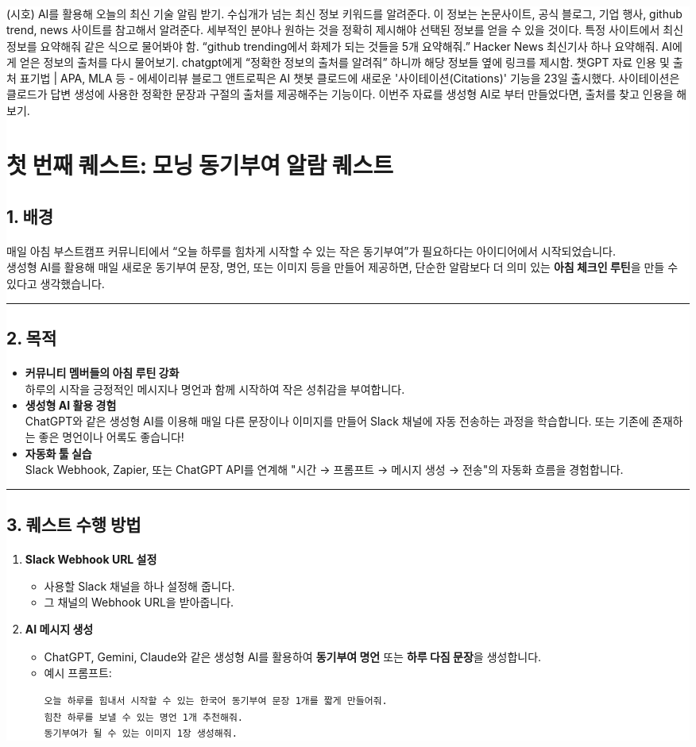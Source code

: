



(시호)
AI를 활용해 오늘의 최신 기술 알림 받기.
수십개가 넘는 최신 정보 키워드를 알려준다. 이 정보는 논문사이트, 공식 블로그, 기업 행사, github trend, news 사이트를 참고해서 알려준다. 세부적인 분야나 원하는 것을 정확히 제시해야 선택된 정보를 얻을 수 있을 것이다. 
특정 사이트에서 최신 정보를 요약해줘 같은 식으로 물어봐야 함.
“github trending에서 화제가 되는 것들을 5개 요약해줘.”
Hacker News 최신기사 하나 요약해줘.
AI에게 얻은 정보의 출처를 다시 물어보기.
chatgpt에게 “정확한 정보의 출처를 알려줘” 하니까 해당 정보들 옆에 링크를 제시함. 
챗GPT 자료 인용 및 출처 표기법 | APA, MLA 등 - 에세이리뷰 블로그 
앤트로픽은 AI 챗봇 클로드에 새로운 '사이테이션(Citations)' 기능을 23일 출시했다. 사이테이션은 클로드가 답변 생성에 사용한 정확한 문장과 구절의 출처를 제공해주는 기능이다.
이번주 자료를 생성형 AI로 부터 만들었다면, 출처를 찾고 인용을 해보기.


# 첫 번째 퀘스트: 모닝 동기부여 알람 퀘스트

## 1. 배경
매일 아침 부스트캠프 커뮤니티에서 “오늘 하루를 힘차게 시작할 수 있는 작은 동기부여”가 필요하다는 아이디어에서 시작되었습니다.  
생성형 AI를 활용해 매일 새로운 동기부여 문장, 명언, 또는 이미지 등을 만들어 제공하면, 단순한 알람보다 더 의미 있는 **아침 체크인 루틴**을 만들 수 있다고 생각했습니다.

---

## 2. 목적
- **커뮤니티 멤버들의 아침 루틴 강화**  
  하루의 시작을 긍정적인 메시지나 명언과 함께 시작하여 작은 성취감을 부여합니다.
- **생성형 AI 활용 경험**  
  ChatGPT와 같은 생성형 AI를 이용해 매일 다른 문장이나 이미지를 만들어 Slack 채널에 자동 전송하는 과정을 학습합니다. 또는 기존에 존재하는 좋은 명언이나 어록도 좋습니다!
- **자동화 툴 실습**  
  Slack Webhook, Zapier, 또는 ChatGPT API를 연계해 "시간 → 프롬프트 → 메시지 생성 → 전송"의 자동화 흐름을 경험합니다.

---

## 3. 퀘스트 수행 방법

1. **Slack Webhook URL 설정**  
   - 사용할 Slack 채널을 하나 설정해 줍니다.  
   - 그 채널의 Webhook URL을 받아줍니다.
     
2. **AI 메시지 생성**  
   - ChatGPT, Gemini, Claude와 같은 생성형 AI를 활용하여 **동기부여 명언** 또는 **하루 다짐 문장**을 생성합니다.
   - 예시 프롬프트:  
     ```
     오늘 하루를 힘내서 시작할 수 있는 한국어 동기부여 문장 1개를 짧게 만들어줘.
     힘찬 하루를 보낼 수 있는 명언 1개 추천해줘.
     동기부여가 될 수 있는 이미지 1장 생성해줘.
     ```
